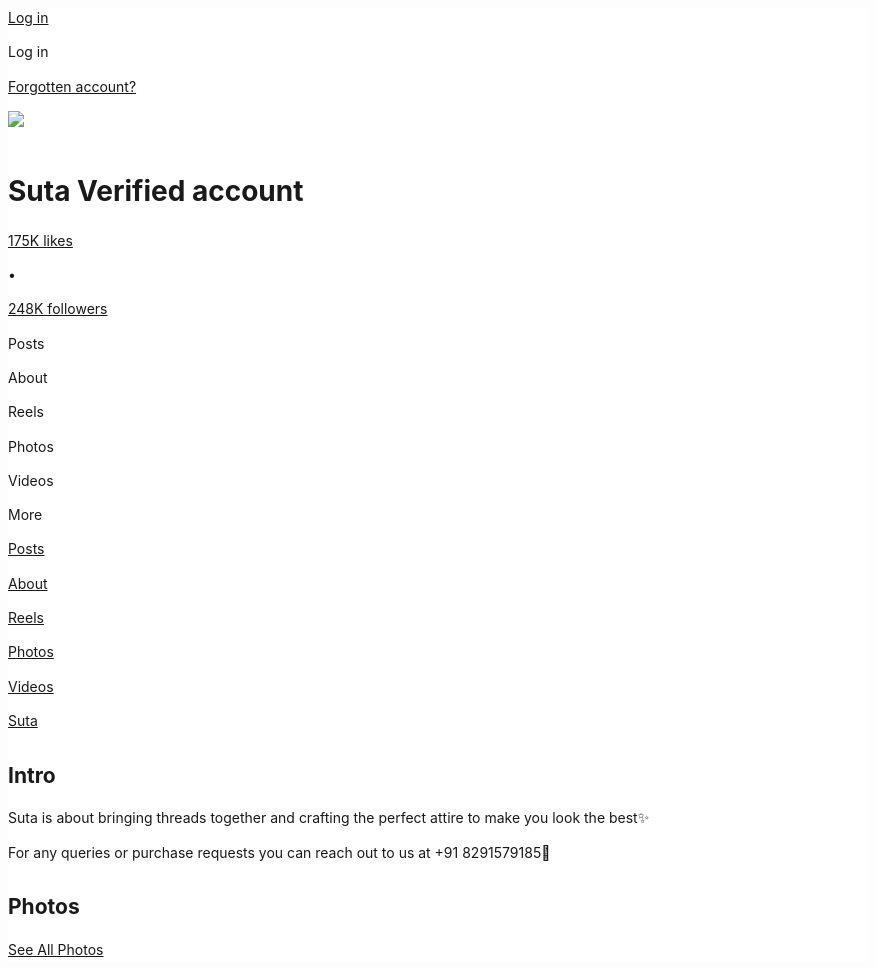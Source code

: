 [Log in](https://www.facebook.com/login/device-based/regular/login/?login_attempt=1&next=https%3A%2F%2Fwww.facebook.com%2Fsutabombay%2F)

Log in

[Forgotten account?](https://www.facebook.com/recover/initiate?ars=royal_blue_bar)

![](https://scontent.fblr2-3.fna.fbcdn.net/v/t39.30808-6/458492530_913079994328980_6790795052520959020_n.jpg?stp=dst-jpg_fb50_s320x320&_nc_cat=103&ccb=1-7&_nc_sid=cc71e4&_nc_ohc=zlULHhjdoCUQ7kNvgFJmanc&_nc_ht=scontent.fblr2-3.fna&_nc_gid=A9xS1j9EX9TMNPb8PxZSG0Z&oh=00_AYA4YJ1XqKmB_1h5dcJSeuSLS_2V3znIBEteq28ay0EGsQ&oe=67023F78)

[](https://www.facebook.com/photo/?fbid=913079984328981&set=a.571425211827795)

# Suta Verified account

[175K likes](https://www.facebook.com/sutabombay/friends_likes/)

•

[248K followers](https://www.facebook.com/sutabombay/followers/)

Posts

About

Reels

Photos

Videos

More

[Posts](/sutabombay/)

[About](https://www.facebook.com/sutabombay/about)

[Reels](https://www.facebook.com/sutabombay/reels_tab)

[Photos](https://www.facebook.com/sutabombay/photos)

[Videos](https://www.facebook.com/sutabombay/videos)

[Suta](https://www.facebook.com/sutabombay)

## Intro

Suta is about bringing threads together and crafting the perfect attire to make you look the best✨

For any queries or purchase requests you can reach out to us at +91 8291579185🌸

## Photos

[See All Photos](https://www.facebook.com/sutabombay/photos)

[](/photo/?fbid=830239702615737&set=ecnf.100068809632027)

[](/photo/?fbid=10221450631170116&set=ecnf.100068809632027)

[](/photo/?fbid=10153929893442417&set=ecnf.100068809632027)

[](/photo/?fbid=10153929892922417&set=ecnf.100068809632027)
